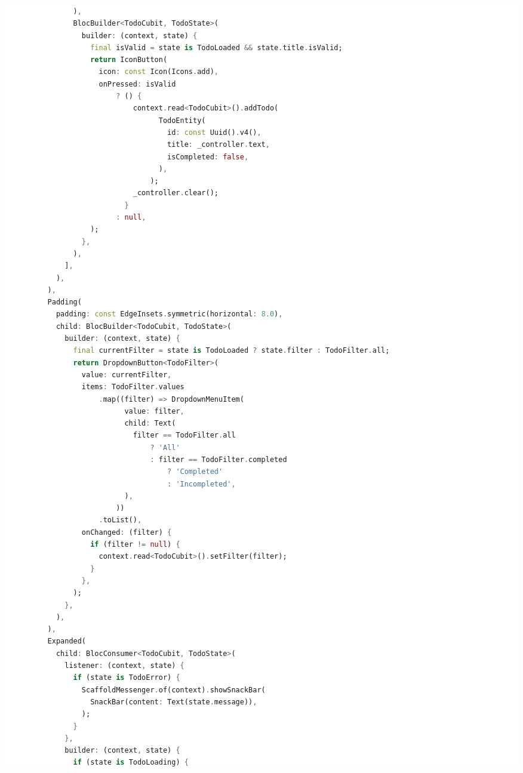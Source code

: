   ```dart
                  ),
                  BlocBuilder<TodoCubit, TodoState>(
                    builder: (context, state) {
                      final isValid = state is TodoLoaded && state.title.isValid;
                      return IconButton(
                        icon: const Icon(Icons.add),
                        onPressed: isValid
                            ? () {
                                context.read<TodoCubit>().addTodo(
                                      TodoEntity(
                                        id: const Uuid().v4(),
                                        title: _controller.text,
                                        isCompleted: false,
                                      ),
                                    );
                                _controller.clear();
                              }
                            : null,
                      );
                    },
                  ),
                ],
              ),
            ),
            Padding(
              padding: const EdgeInsets.symmetric(horizontal: 8.0),
              child: BlocBuilder<TodoCubit, TodoState>(
                builder: (context, state) {
                  final currentFilter = state is TodoLoaded ? state.filter : TodoFilter.all;
                  return DropdownButton<TodoFilter>(
                    value: currentFilter,
                    items: TodoFilter.values
                        .map((filter) => DropdownMenuItem(
                              value: filter,
                              child: Text(
                                filter == TodoFilter.all
                                    ? 'All'
                                    : filter == TodoFilter.completed
                                        ? 'Completed'
                                        : 'Incompleted',
                              ),
                            ))
                        .toList(),
                    onChanged: (filter) {
                      if (filter != null) {
                        context.read<TodoCubit>().setFilter(filter);
                      }
                    },
                  );
                },
              ),
            ),
            Expanded(
              child: BlocConsumer<TodoCubit, TodoState>(
                listener: (context, state) {
                  if (state is TodoError) {
                    ScaffoldMessenger.of(context).showSnackBar(
                      SnackBar(content: Text(state.message)),
                    );
                  }
                },
                builder: (context, state) {
                  if (state is TodoLoading) {
  ```